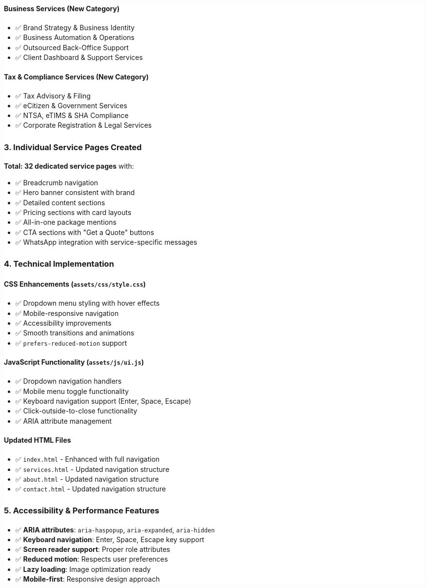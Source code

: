 #### Business Services (New Category)
- ✅ Brand Strategy & Business Identity
- ✅ Business Automation & Operations
- ✅ Outsourced Back-Office Support
- ✅ Client Dashboard & Support Services

#### Tax & Compliance Services (New Category)
- ✅ Tax Advisory & Filing
- ✅ eCitizen & Government Services
- ✅ NTSA, eTIMS & SHA Compliance
- ✅ Corporate Registration & Legal Services

### 3. Individual Service Pages Created
**Total: 32 dedicated service pages** with:
- ✅ Breadcrumb navigation
- ✅ Hero banner consistent with brand
- ✅ Detailed content sections
- ✅ Pricing sections with card layouts
- ✅ All-in-one package mentions
- ✅ CTA sections with "Get a Quote" buttons
- ✅ WhatsApp integration with service-specific messages

### 4. Technical Implementation

#### CSS Enhancements (`assets/css/style.css`)
- ✅ Dropdown menu styling with hover effects
- ✅ Mobile-responsive navigation
- ✅ Accessibility improvements
- ✅ Smooth transitions and animations
- ✅ `prefers-reduced-motion` support

#### JavaScript Functionality (`assets/js/ui.js`)
- ✅ Dropdown navigation handlers
- ✅ Mobile menu toggle functionality
- ✅ Keyboard navigation support (Enter, Space, Escape)
- ✅ Click-outside-to-close functionality
- ✅ ARIA attribute management

#### Updated HTML Files
- ✅ `index.html` - Enhanced with full navigation
- ✅ `services.html` - Updated navigation structure
- ✅ `about.html` - Updated navigation structure  
- ✅ `contact.html` - Updated navigation structure

### 5. Accessibility & Performance Features
- ✅ **ARIA attributes**: `aria-haspopup`, `aria-expanded`, `aria-hidden`
- ✅ **Keyboard navigation**: Enter, Space, Escape key support
- ✅ **Screen reader support**: Proper role attributes
- ✅ **Reduced motion**: Respects user preferences
- ✅ **Lazy loading**: Image optimization ready
- ✅ **Mobile-first**: Responsive design approach
